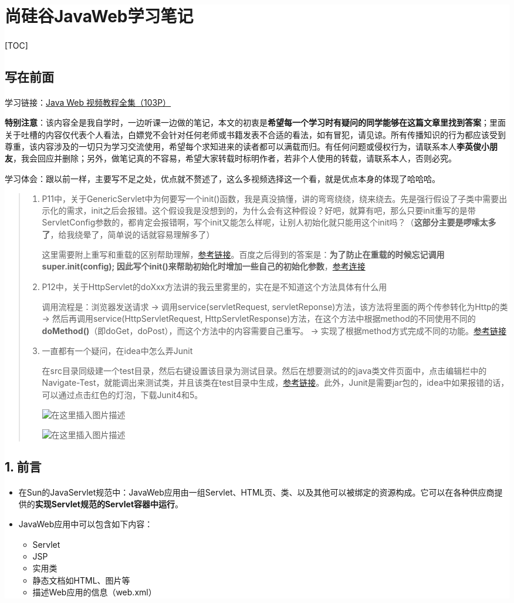 # 尚硅谷JavaWeb学习笔记

[TOC]

## 写在前面

学习链接：[Java Web 视频教程全集（103P）](https://www.bilibili.com/video/av59545633/)

**特别注意**：该内容全是我自学时，一边听课一边做的笔记，本文的初衷是**希望每一个学习时有疑问的同学能够在这篇文章里找到答案**；里面关于吐槽的内容仅代表个人看法，白嫖党不会针对任何老师或书籍发表不合适的看法，如有冒犯，请见谅。所有传播知识的行为都应该受到尊重，该内容涉及的一切只为学习交流使用，希望每个求知进来的读者都可以满载而归。有任何问题或侵权行为，请联系本人**李英俊小朋友**，我会回应并删除；另外，做笔记真的不容易，希望大家转载时标明作者，若非个人使用的转载，请联系本人，否则必究。

学习体会：跟以前一样，主要写不足之处，优点就不赘述了，这么多视频选择这一个看，就是优点本身的体现了哈哈哈。

> 1. P11中，关于GenericServlet中为何要写一个init()函数，我是真没搞懂，讲的弯弯绕绕，绕来绕去。先是强行假设了子类中需要出示化的需求，init之后会报错。这个假设我是没想到的，为什么会有这种假设？好吧，就算有吧，那么只要init重写的是带ServletConfig参数的，都肯定会报错啊，写个init又能怎么样呢，让别人初始化就只能用这个init吗？（**这部分主要是啰嗦太多了**，给我绕晕了，简单说的话就容易理解多了）
>
>    这里需要附上重写和重载的区别帮助理解，[参考链接](https://www.runoob.com/java/java-override-overload.html)。百度之后得到的答案是：**为了防止在重载的时候忘记调用super.init(config); 因此写个init()来帮助初始化时增加一些自己的初始化参数**，[参考连接](https://www.cnblogs.com/itmanxgl/p/fbeced7052b9ec29fa5bae652c5ceff4.html)
>
> 2. P12中，关于HttpServlet的doXxx方法讲的我云里雾里的，实在是不知道这个方法具体有什么用
>
>    调用流程是：浏览器发送请求 -> 调用service(servletRequest, servletReponse)方法，该方法将里面的两个传参转化为Http的类 -> 然后再调用service(HttpServletRequest, HttpServletResponse)方法，在这个方法中根据method的不同使用不同的**doMethod()**（即doGet，doPost），而这个方法中的内容需要自己重写。 -> 实现了根据method方式完成不同的功能。[参考链接](https://blog.csdn.net/zhaolang2009/article/details/80678660?depth_1-utm_source=distribute.pc_relevant.none-task-blog-BlogCommendFromBaidu-2&utm_source=distribute.pc_relevant.none-task-blog-BlogCommendFromBaidu-2)
>
> 3. 一直都有一个疑问，在idea中怎么弄Junit
>
>    在src目录同级建一个test目录，然后右键设置该目录为测试目录。然后在想要测试的的java类文件页面中，点击编辑栏中的Navigate-Test，就能调出来测试类，并且该类在test目录中生成，[参考链接](https://blog.csdn.net/dongzhensong/article/details/89450823)。此外，Junit是需要jar包的，idea中如果报错的话，可以通过点击红色的灯泡，下载Junit4和5。
>
>    ![在这里插入图片描述](https://img-blog.csdnimg.cn/20200423163408355.png)
>
>    ![在这里插入图片描述](https://img-blog.csdnimg.cn/2020042316371813.png?x-oss-process=image/watermark,type_ZmFuZ3poZW5naGVpdGk,shadow_10,text_aHR0cHM6Ly9ibG9nLmNzZG4ubmV0L3FxXzIxNTc5MDQ1,size_16,color_FFFFFF,t_70)
>
>    

## 1. 前言

- 在Sun的JavaServlet规范中：JavaWeb应用由一组Servlet、HTML页、类、以及其他可以被绑定的资源构成。它可以在各种供应商提供的**实现Servlet规范的Servlet容器中运行**。

- JavaWeb应用中可以包含如下内容：

  - Servlet
  - JSP
  - 实用类
  - 静态文档如HTML、图片等
  - 描述Web应用的信息（web.xml）
